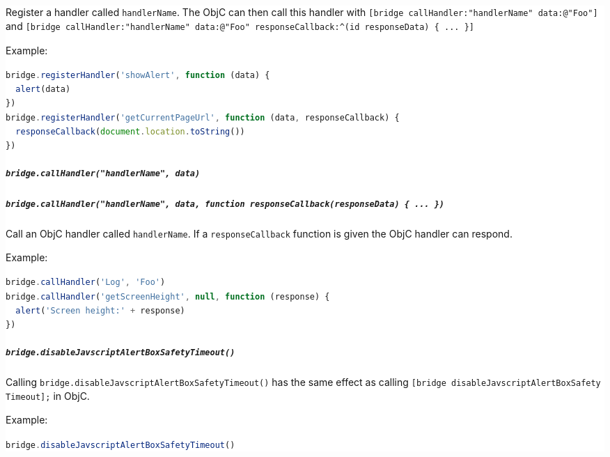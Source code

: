 Register a handler called `handlerName`. The ObjC can then call this handler with `[bridge callHandler:"handlerName" data:@"Foo"]` and `[bridge callHandler:"handlerName" data:@"Foo" responseCallback:^(id responseData) { ... }]`

Example:

```javascript
bridge.registerHandler('showAlert', function (data) {
  alert(data)
})
bridge.registerHandler('getCurrentPageUrl', function (data, responseCallback) {
  responseCallback(document.location.toString())
})
```

##### `bridge.callHandler("handlerName", data)`

##### `bridge.callHandler("handlerName", data, function responseCallback(responseData) { ... })`

Call an ObjC handler called `handlerName`. If a `responseCallback` function is given the ObjC handler can respond.

Example:

```javascript
bridge.callHandler('Log', 'Foo')
bridge.callHandler('getScreenHeight', null, function (response) {
  alert('Screen height:' + response)
})
```

##### `bridge.disableJavscriptAlertBoxSafetyTimeout()`

Calling `bridge.disableJavscriptAlertBoxSafetyTimeout()` has the same effect as calling `[bridge disableJavscriptAlertBoxSafetyTimeout];` in ObjC.

Example:

```javascript
bridge.disableJavscriptAlertBoxSafetyTimeout()
```
